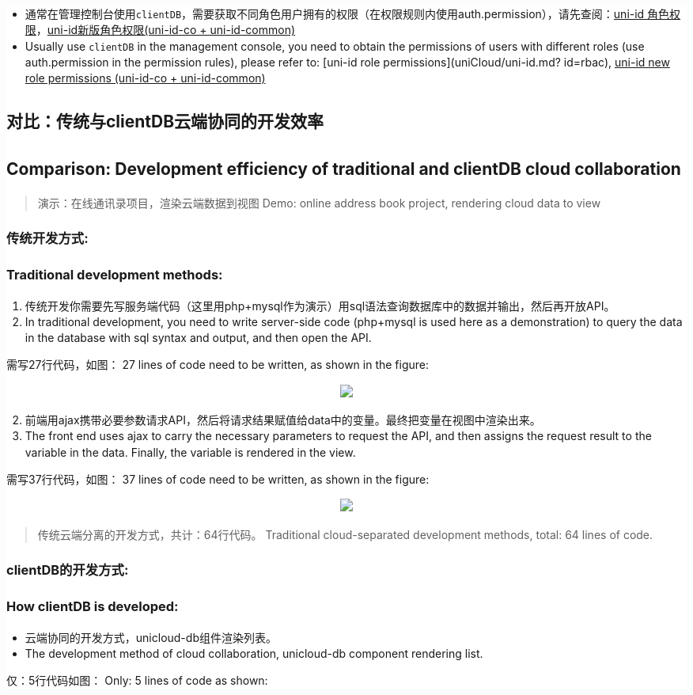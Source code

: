 - 通常在管理控制台使用`clientDB`，需要获取不同角色用户拥有的权限（在权限规则内使用auth.permission），请先查阅：[uni-id 角色权限](uniCloud/uni-id.md?id=rbac)，[uni-id新版角色权限(uni-id-co + uni-id-common)](uniCloud/uni-id-summary.md?id=rbac)
- Usually use `clientDB` in the management console, you need to obtain the permissions of users with different roles (use auth.permission in the permission rules), please refer to: [uni-id role permissions](uniCloud/uni-id.md? id=rbac), [uni-id new role permissions (uni-id-co + uni-id-common)](uniCloud/uni-id-summary.md?id=rbac)



## 对比：传统与clientDB云端协同的开发效率
## Comparison: Development efficiency of traditional and clientDB cloud collaboration
> 演示：在线通讯录项目，渲染云端数据到视图
> Demo: online address book project, rendering cloud data to view

### 传统开发方式:
### Traditional development methods:
1. 传统开发你需要先写服务端代码（这里用php+mysql作为演示）用sql语法查询数据库中的数据并输出，然后再开放API。
1. In traditional development, you need to write server-side code (php+mysql is used here as a demonstration) to query the data in the database with sql syntax and output, and then open the API.

需写27行代码，如图：
27 lines of code need to be written, as shown in the figure:

<div align=center>
  <img style="max-width:750px;" src="https://qiniu-web-assets.dcloud.net.cn/unidoc/zh/%E4%BC%A0%E7%BB%9Fphp%E5%BC%80%E5%8F%91%E9%9C%80%E8%A6%81%E7%9A%84%E6%9C%8D%E5%8A%A1%E7%AB%AF%E4%BB%A3%E7%A0%812.png"/>
</div>

2. 前端用ajax携带必要参数请求API，然后将请求结果赋值给data中的变量。最终把变量在视图中渲染出来。
2. The front end uses ajax to carry the necessary parameters to request the API, and then assigns the request result to the variable in the data. Finally, the variable is rendered in the view.

需写37行代码，如图：
37 lines of code need to be written, as shown in the figure:

<div align=center>
  <img style="max-width:750px;" src="https://qiniu-web-assets.dcloud.net.cn/unidoc/zh/%E4%BC%A0%E7%BB%9F%E5%BC%80%E5%8F%91%E6%96%B9%E5%BC%8F%E5%89%8D%E7%AB%AF%E4%BB%A3%E7%A0%81.png"/>
</div>


> 传统云端分离的开发方式，共计：64行代码。
> Traditional cloud-separated development methods, total: 64 lines of code.


### clientDB的开发方式:
### How clientDB is developed:
- 云端协同的开发方式，unicloud-db组件渲染列表。
- The development method of cloud collaboration, unicloud-db component rendering list.

仅：5行代码如图：
Only: 5 lines of code as shown:

